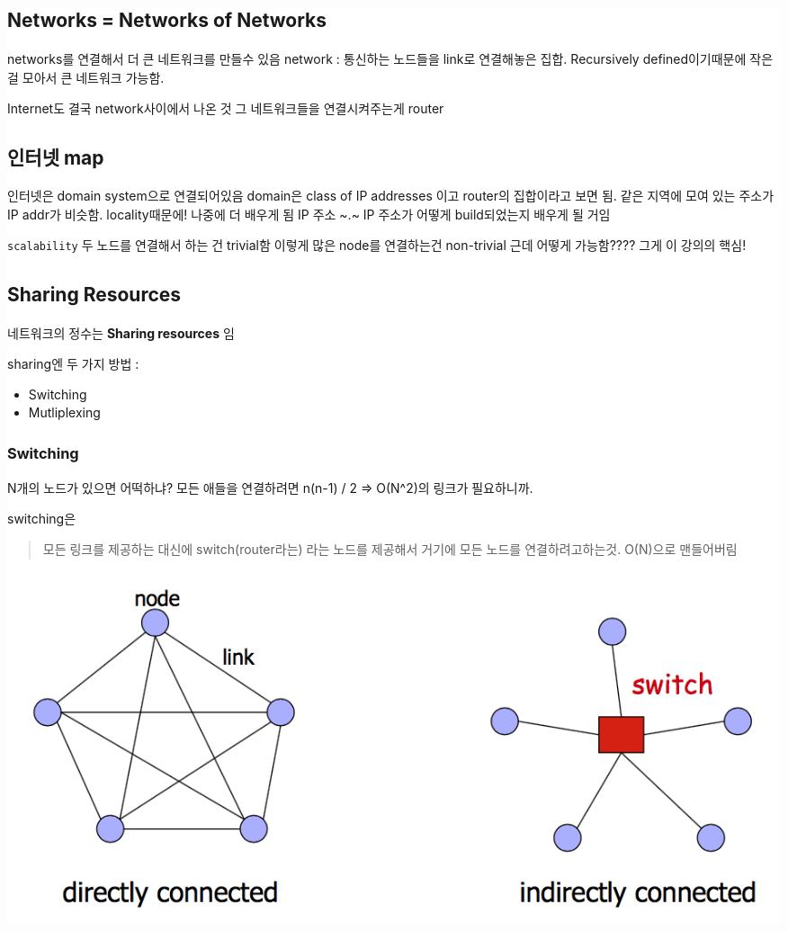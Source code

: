 ## Networks = Networks of Networks
networks를 연결해서 더 큰 네트워크를 만들수 있음 
network : 통신하는 노드들을 link로 연결해놓은 집합.
Recursively defined이기때문에 작은걸 모아서 큰 네트워크 가능함.

Internet도 결국 network사이에서 나온 것
그 네트워크들을 연결시켜주는게 router
 
## 인터넷 map
인터넷은 domain system으로 연결되어있음
domain은 class of IP addresses 이고 router의 집합이라고 보면 됨. 
같은 지역에 모여 있는 주소가 IP addr가 비슷함. locality때문에! 
나중에 더 배우게 됨 
IP 주소 ~.~
IP 주소가 어떻게 build되었는지 배우게 될 거임 

`scalability`
두 노드를 연결해서 하는 건 trivial함 
이렇게 많은 node를 연결하는건 non-trivial
근데 어떻게 가능함???? 
그게 이 강의의 핵심!

##  Sharing Resources
네트워크의 정수는 **Sharing resources** 임 

sharing엔 두 가지 방법 : 
* Switching
* Mutliplexing

### Switching
N개의 노드가 있으면 어떡하냐?
모든 애들을 연결하려면 n(n-1) / 2 => O(N^2)의 링크가 필요하니까. 

switching은  
> 모든 링크를 제공하는 대신에 switch(router라는) 라는 노드를 제공해서 거기에 모든 노드를 연결하려고하는것.  O(N)으로 맨들어버림  

![](Computer_Networks_170906/img2.png)
